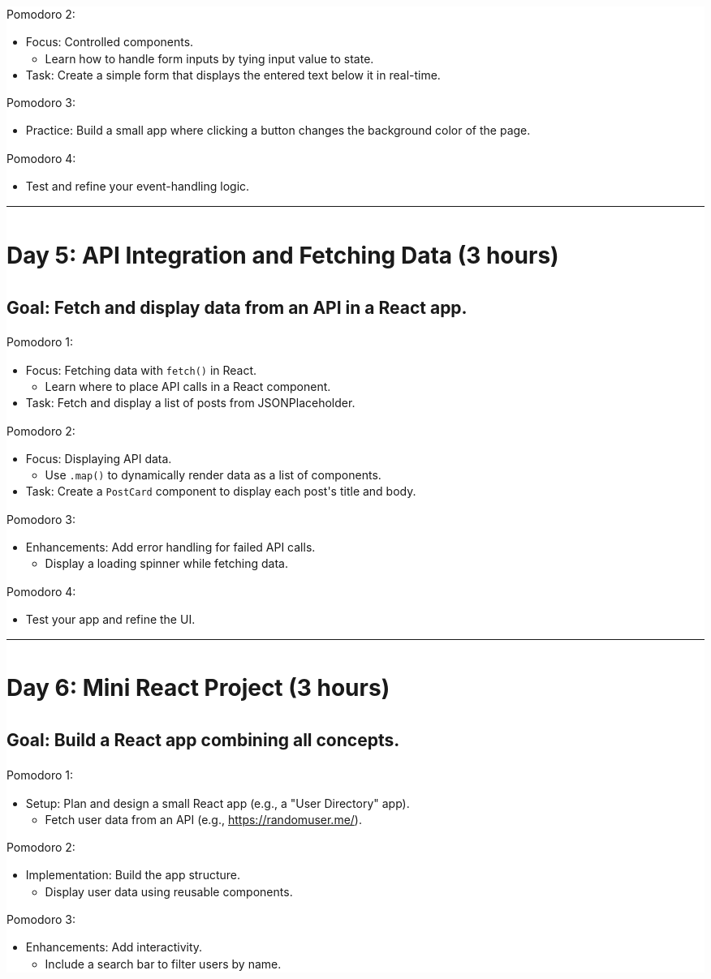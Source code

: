Pomodoro 2:  
- Focus: Controlled components.  
  - Learn how to handle form inputs by tying input value to state.  
- Task: Create a simple form that displays the entered text below it in real-time.  

Pomodoro 3:  
- Practice: Build a small app where clicking a button changes the background color of the page.  

Pomodoro 4:  
- Test and refine your event-handling logic.  

---

# Day 5: API Integration and Fetching Data (3 hours)  

## Goal: Fetch and display data from an API in a React app.

Pomodoro 1:  
- Focus: Fetching data with `fetch()` in React.  
  - Learn where to place API calls in a React component.  
- Task: Fetch and display a list of posts from JSONPlaceholder.  

Pomodoro 2:  
- Focus: Displaying API data.  
  - Use `.map()` to dynamically render data as a list of components.  
- Task: Create a `PostCard` component to display each post's title and body.  

Pomodoro 3:  
- Enhancements: Add error handling for failed API calls.  
  - Display a loading spinner while fetching data.  

Pomodoro 4:  
- Test your app and refine the UI.  

---

# Day 6: Mini React Project (3 hours)  

## Goal: Build a React app combining all concepts.

Pomodoro 1:  
- Setup: Plan and design a small React app (e.g., a "User Directory" app).  
  - Fetch user data from an API (e.g., https://randomuser.me/).  

Pomodoro 2:  
- Implementation: Build the app structure.  
  - Display user data using reusable components.  

Pomodoro 3:  
- Enhancements: Add interactivity.  
  - Include a search bar to filter users by name.  
